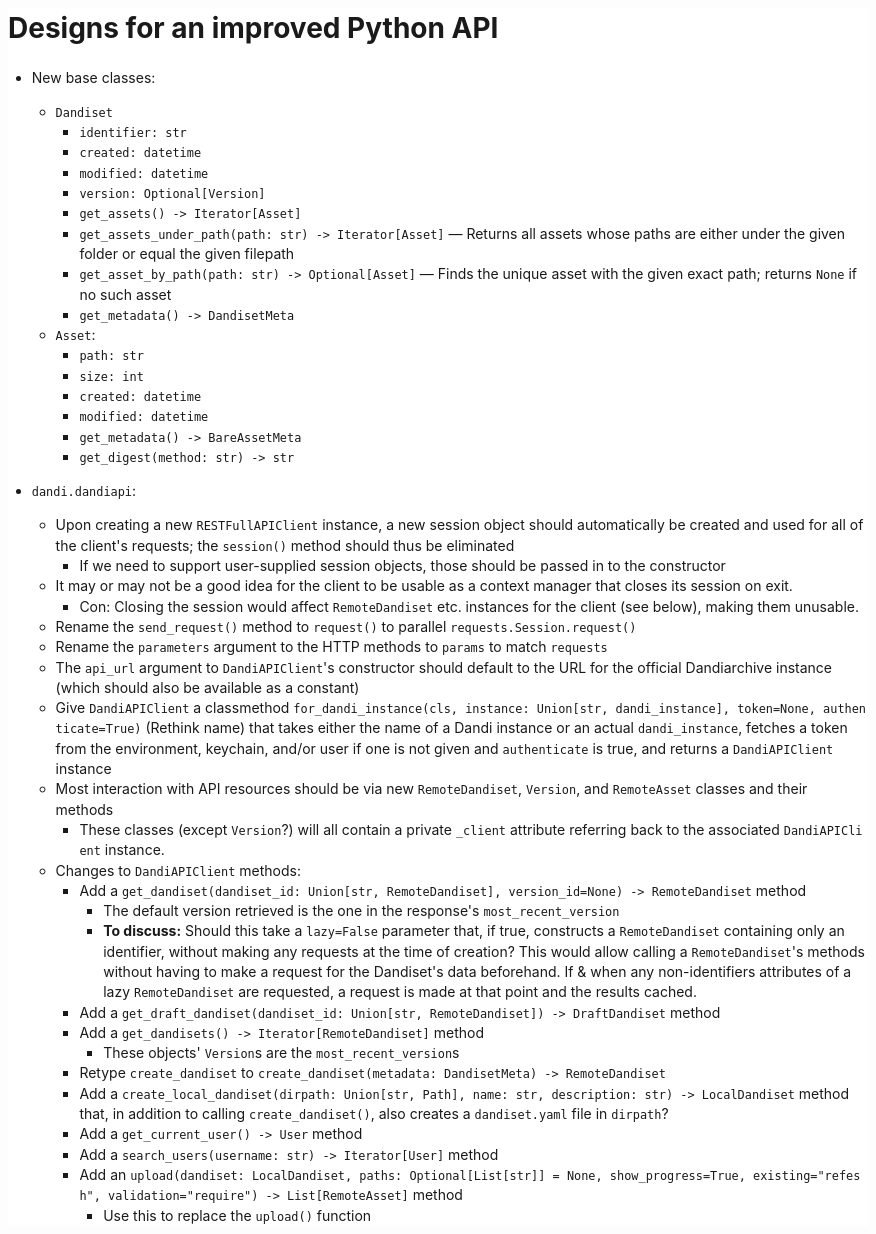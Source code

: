 Designs for an improved Python API
==================================

* New base classes:
    * `Dandiset`
        * `identifier: str`
        * `created: datetime`
        * `modified: datetime`
        * `version: Optional[Version]`
        * `get_assets() -> Iterator[Asset]`
        * `get_assets_under_path(path: str) -> Iterator[Asset]` — Returns all assets whose paths are either under the given folder or equal the given filepath
        * `get_asset_by_path(path: str) -> Optional[Asset]` — Finds the unique asset with the given exact path; returns `None` if no such asset
        * `get_metadata() -> DandisetMeta`
   * `Asset`:
        * `path: str`
        * `size: int`
        * `created: datetime`
        * `modified: datetime`
        * `get_metadata() -> BareAssetMeta`
        * `get_digest(method: str) -> str`

* `dandi.dandiapi`:
    * Upon creating a new `RESTFullAPIClient` instance, a new session object should automatically be created and used for all of the client's requests; the `session()` method should thus be eliminated
        * If we need to support user-supplied session objects, those should be passed in to the constructor
    * It may or may not be a good idea for the client to be usable as a context manager that closes its session on exit.
        * Con: Closing the session would affect `RemoteDandiset` etc. instances for the client (see below), making them unusable.
    * Rename the `send_request()` method to `request()` to parallel `requests.Session.request()`
    * Rename the `parameters` argument to the HTTP methods to `params` to match `requests`
    * The `api_url` argument to `DandiAPIClient`'s constructor should default to the URL for the official Dandiarchive instance (which should also be available as a constant)
    * Give `DandiAPIClient` a classmethod `for_dandi_instance(cls, instance: Union[str, dandi_instance], token=None, authenticate=True)` (Rethink name) that takes either the name of a Dandi instance or an actual `dandi_instance`, fetches a token from the environment, keychain, and/or user if one is not given and `authenticate` is true, and returns a `DandiAPIClient` instance
    * Most interaction with API resources should be via new `RemoteDandiset`, `Version`, and `RemoteAsset` classes and their methods
        * These classes (except `Version`?) will all contain a private `_client` attribute referring back to the associated `DandiAPIClient` instance.
    * Changes to `DandiAPIClient` methods:
        * Add a `get_dandiset(dandiset_id: Union[str, RemoteDandiset], version_id=None) -> RemoteDandiset` method
            * The default version retrieved is the one in the response's `most_recent_version`
            * **To discuss:** Should this take a `lazy=False` parameter that, if true, constructs a `RemoteDandiset` containing only an identifier, without making any requests at the time of creation?  This would allow calling a `RemoteDandiset`'s methods without having to make a request for the Dandiset's data beforehand.  If & when any non-identifiers attributes of a lazy `RemoteDandiset` are requested, a request is made at that point and the results cached.
        * Add a `get_draft_dandiset(dandiset_id: Union[str, RemoteDandiset]) -> DraftDandiset` method
        * Add a `get_dandisets() -> Iterator[RemoteDandiset]` method
            * These objects' `Version`s are the `most_recent_version`s
        * Retype `create_dandiset` to `create_dandiset(metadata: DandisetMeta) -> RemoteDandiset`
        * Add a `create_local_dandiset(dirpath: Union[str, Path], name: str, description: str) -> LocalDandiset` method that, in addition to calling `create_dandiset()`, also creates a `dandiset.yaml` file in `dirpath`?
        * Add a `get_current_user() -> User` method
        * Add a `search_users(username: str) -> Iterator[User]` method
        * Add an `upload(dandiset: LocalDandiset, paths: Optional[List[str]] = None, show_progress=True, existing="refesh", validation="require") -> List[RemoteAsset]` method
            * Use this to replace the `upload()` function